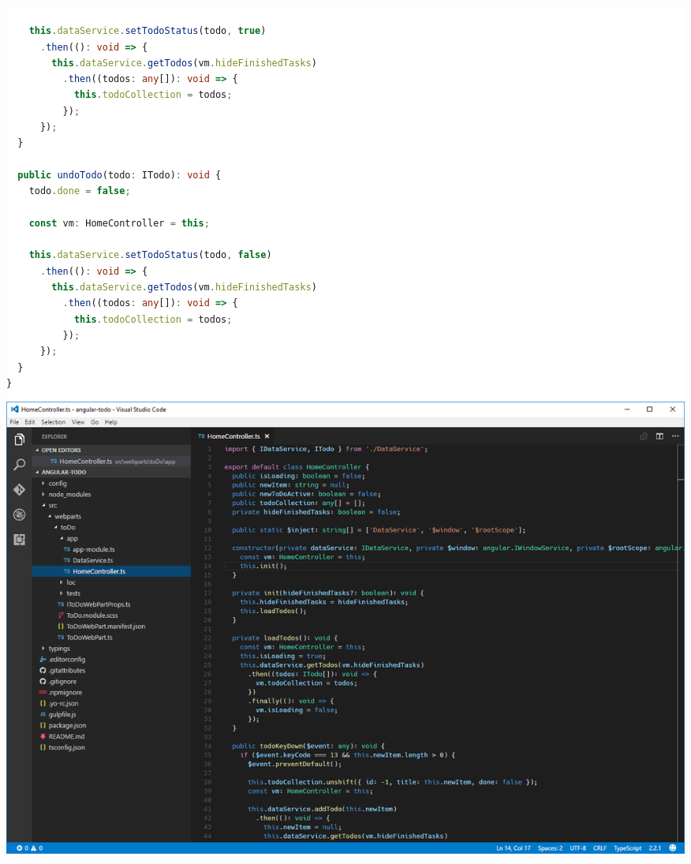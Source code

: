 ```ts

    this.dataService.setTodoStatus(todo, true)
      .then((): void => {
        this.dataService.getTodos(vm.hideFinishedTasks)
          .then((todos: any[]): void => {
            this.todoCollection = todos;
          });
      });
  }

  public undoTodo(todo: ITodo): void {
    todo.done = false;

    const vm: HomeController = this;

    this.dataService.setTodoStatus(todo, false)
      .then((): void => {
        this.dataService.getTodos(vm.hideFinishedTasks)
          .then((todos: any[]): void => {
            this.todoCollection = todos;
          });
      });
  }
}
```

![The HomeController.ts file opened in Visual Studio Code](../../../images/ng-intro-homecontroller.png)

